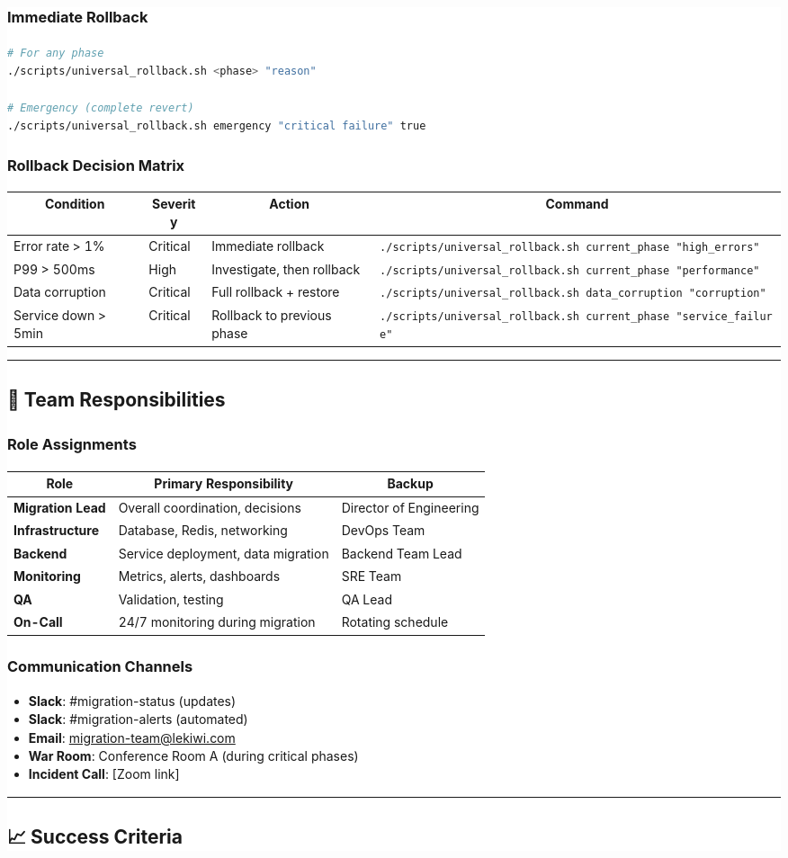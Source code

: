 ### Immediate Rollback
```bash
# For any phase
./scripts/universal_rollback.sh <phase> "reason"

# Emergency (complete revert)
./scripts/universal_rollback.sh emergency "critical failure" true
```

### Rollback Decision Matrix

| Condition | Severity | Action | Command |
|-----------|----------|--------|---------|
| Error rate > 1% | Critical | Immediate rollback | `./scripts/universal_rollback.sh current_phase "high_errors"` |
| P99 > 500ms | High | Investigate, then rollback | `./scripts/universal_rollback.sh current_phase "performance"` |
| Data corruption | Critical | Full rollback + restore | `./scripts/universal_rollback.sh data_corruption "corruption"` |
| Service down > 5min | Critical | Rollback to previous phase | `./scripts/universal_rollback.sh current_phase "service_failure"` |

---

## 👥 Team Responsibilities

### Role Assignments

| Role | Primary Responsibility | Backup |
|------|----------------------|--------|
| **Migration Lead** | Overall coordination, decisions | Director of Engineering |
| **Infrastructure** | Database, Redis, networking | DevOps Team |
| **Backend** | Service deployment, data migration | Backend Team Lead |
| **Monitoring** | Metrics, alerts, dashboards | SRE Team |
| **QA** | Validation, testing | QA Lead |
| **On-Call** | 24/7 monitoring during migration | Rotating schedule |

### Communication Channels
- **Slack**: #migration-status (updates)
- **Slack**: #migration-alerts (automated)
- **Email**: migration-team@lekiwi.com
- **War Room**: Conference Room A (during critical phases)
- **Incident Call**: [Zoom link]

---

## 📈 Success Criteria
